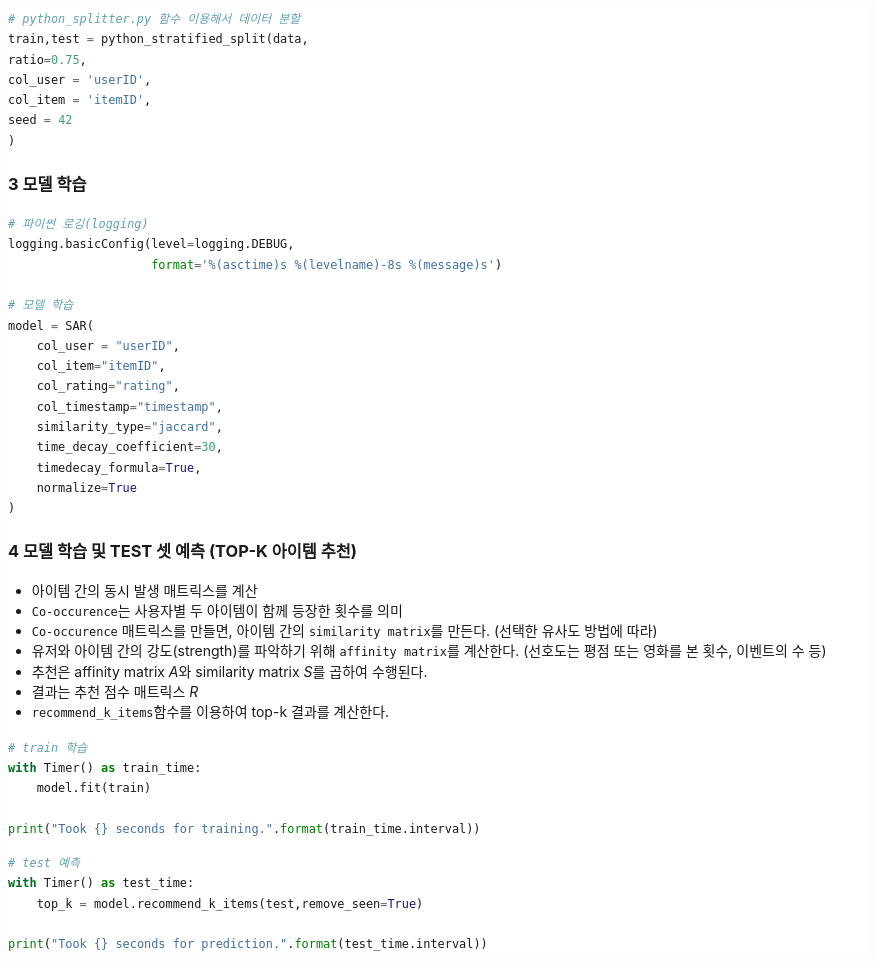 ```python
# python_splitter.py 함수 이용해서 데이터 분할
train,test = python_stratified_split(data,
ratio=0.75,
col_user = 'userID',
col_item = 'itemID',
seed = 42
)
```
### 3 모델 학습

```python
# 파이썬 로깅(logging)
logging.basicConfig(level=logging.DEBUG, 
                    format='%(asctime)s %(levelname)-8s %(message)s')

# 모델 학습
model = SAR(
    col_user = "userID",
    col_item="itemID",
    col_rating="rating",
    col_timestamp="timestamp",
    similarity_type="jaccard", 
    time_decay_coefficient=30, 
    timedecay_formula=True,
    normalize=True
)
```

### 4 모델 학습 및 TEST 셋 예측 (TOP-K 아이템 추천)


- 아이템 간의 동시 발생 매트릭스를 계산
- `Co-occurence`는 사용자별 두 아이템이 함께 등장한 횟수를 의미
- `Co-occurence` 매트릭스를 만들면, 아이템 간의 `similarity matrix`를 만든다. (선택한 유사도 방법에 따라)
- 유저와 아이템 간의 강도(strength)를 파악하기 위해 `affinity matrix`를 계산한다. (선호도는 평점 또는 영화를 본 횟수, 이벤트의 수 등)
- 추천은 affinity matrix $A$와 similarity matrix $S$를 곱하여 수행된다.
- 결과는 추천 점수 매트릭스 $R$
- `recommend_k_items`함수를 이용하여 top-k 결과를 계산한다.

```python
# train 학습
with Timer() as train_time:
    model.fit(train)

print("Took {} seconds for training.".format(train_time.interval))
```

```python
# test 예측
with Timer() as test_time:
    top_k = model.recommend_k_items(test,remove_seen=True)

print("Took {} seconds for prediction.".format(test_time.interval))
```
